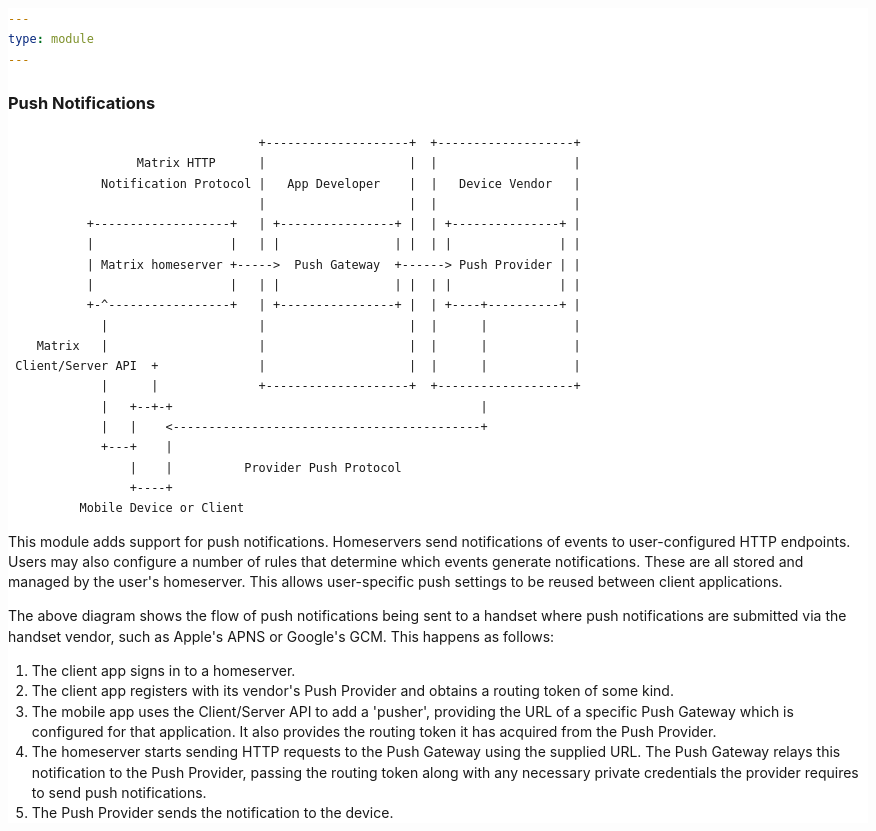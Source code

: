 ```yaml
---
type: module
---
```


### Push Notifications

```
                                   +--------------------+  +-------------------+
                  Matrix HTTP      |                    |  |                   |
             Notification Protocol |   App Developer    |  |   Device Vendor   |
                                   |                    |  |                   |
           +-------------------+   | +----------------+ |  | +---------------+ |
           |                   |   | |                | |  | |               | |
           | Matrix homeserver +----->  Push Gateway  +------> Push Provider | |
           |                   |   | |                | |  | |               | |
           +-^-----------------+   | +----------------+ |  | +----+----------+ |
             |                     |                    |  |      |            |
    Matrix   |                     |                    |  |      |            |
 Client/Server API  +              |                    |  |      |            |
             |      |              +--------------------+  +-------------------+
             |   +--+-+                                           |
             |   |    <-------------------------------------------+
             +---+    |
                 |    |          Provider Push Protocol
                 +----+
          Mobile Device or Client
```

This module adds support for push notifications. Homeservers send
notifications of events to user-configured HTTP endpoints. Users may
also configure a number of rules that determine which events generate
notifications. These are all stored and managed by the user's
homeserver. This allows user-specific push settings to be reused between
client applications.

The above diagram shows the flow of push notifications being sent to a
handset where push notifications are submitted via the handset vendor,
such as Apple's APNS or Google's GCM. This happens as follows:

1.  The client app signs in to a homeserver.
2.  The client app registers with its vendor's Push Provider and obtains
    a routing token of some kind.
3.  The mobile app uses the Client/Server API to add a 'pusher',
    providing the URL of a specific Push Gateway which is configured for
    that application. It also provides the routing token it has acquired
    from the Push Provider.
4.  The homeserver starts sending HTTP requests to the Push Gateway
    using the supplied URL. The Push Gateway relays this notification to
    the Push Provider, passing the routing token along with any
    necessary private credentials the provider requires to send push
    notifications.
5.  The Push Provider sends the notification to the device.
